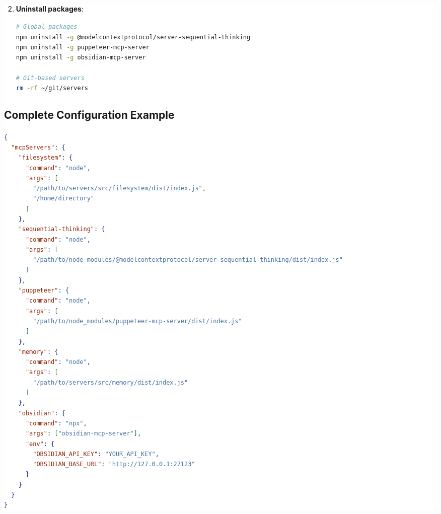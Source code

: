 2. **Uninstall packages**:
   ```bash
   # Global packages
   npm uninstall -g @modelcontextprotocol/server-sequential-thinking
   npm uninstall -g puppeteer-mcp-server
   npm uninstall -g obsidian-mcp-server
   
   # Git-based servers
   rm -rf ~/git/servers
   ```

## Complete Configuration Example

```json
{
  "mcpServers": {
    "filesystem": {
      "command": "node",
      "args": [
        "/path/to/servers/src/filesystem/dist/index.js",
        "/home/directory"
      ]
    },
    "sequential-thinking": {
      "command": "node",
      "args": [
        "/path/to/node_modules/@modelcontextprotocol/server-sequential-thinking/dist/index.js"
      ]
    },
    "puppeteer": {
      "command": "node",
      "args": [
        "/path/to/node_modules/puppeteer-mcp-server/dist/index.js"
      ]
    },
    "memory": {
      "command": "node",
      "args": [
        "/path/to/servers/src/memory/dist/index.js"
      ]
    },
    "obsidian": {
      "command": "npx",
      "args": ["obsidian-mcp-server"],
      "env": {
        "OBSIDIAN_API_KEY": "YOUR_API_KEY",
        "OBSIDIAN_BASE_URL": "http://127.0.0.1:27123"
      }
    }
  }
}
```
